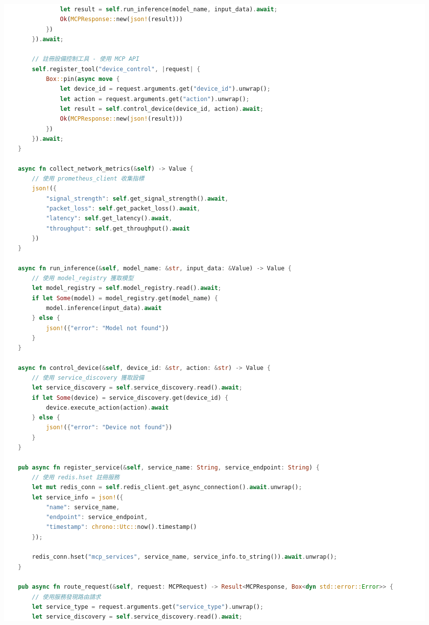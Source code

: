 ```rust
                let result = self.run_inference(model_name, input_data).await;
                Ok(MCPResponse::new(json!(result)))
            })
        }).await;
        
        // 註冊設備控制工具 - 使用 MCP API
        self.register_tool("device_control", |request| {
            Box::pin(async move {
                let device_id = request.arguments.get("device_id").unwrap();
                let action = request.arguments.get("action").unwrap();
                let result = self.control_device(device_id, action).await;
                Ok(MCPResponse::new(json!(result)))
            })
        }).await;
    }
    
    async fn collect_network_metrics(&self) -> Value {
        // 使用 prometheus_client 收集指標
        json!({
            "signal_strength": self.get_signal_strength().await,
            "packet_loss": self.get_packet_loss().await,
            "latency": self.get_latency().await,
            "throughput": self.get_throughput().await
        })
    }
    
    async fn run_inference(&self, model_name: &str, input_data: &Value) -> Value {
        // 使用 model_registry 獲取模型
        let model_registry = self.model_registry.read().await;
        if let Some(model) = model_registry.get(model_name) {
            model.inference(input_data).await
        } else {
            json!({"error": "Model not found"})
        }
    }
    
    async fn control_device(&self, device_id: &str, action: &str) -> Value {
        // 使用 service_discovery 獲取設備
        let service_discovery = self.service_discovery.read().await;
        if let Some(device) = service_discovery.get(device_id) {
            device.execute_action(action).await
        } else {
            json!({"error": "Device not found"})
        }
    }
    
    pub async fn register_service(&self, service_name: String, service_endpoint: String) {
        // 使用 redis.hset 註冊服務
        let mut redis_conn = self.redis_client.get_async_connection().await.unwrap();
        let service_info = json!({
            "name": service_name,
            "endpoint": service_endpoint,
            "timestamp": chrono::Utc::now().timestamp()
        });
        
        redis_conn.hset("mcp_services", service_name, service_info.to_string()).await.unwrap();
    }
    
    pub async fn route_request(&self, request: MCPRequest) -> Result<MCPResponse, Box<dyn std::error::Error>> {
        // 使用服務發現路由請求
        let service_type = request.arguments.get("service_type").unwrap();
        let service_discovery = self.service_discovery.read().await;
```